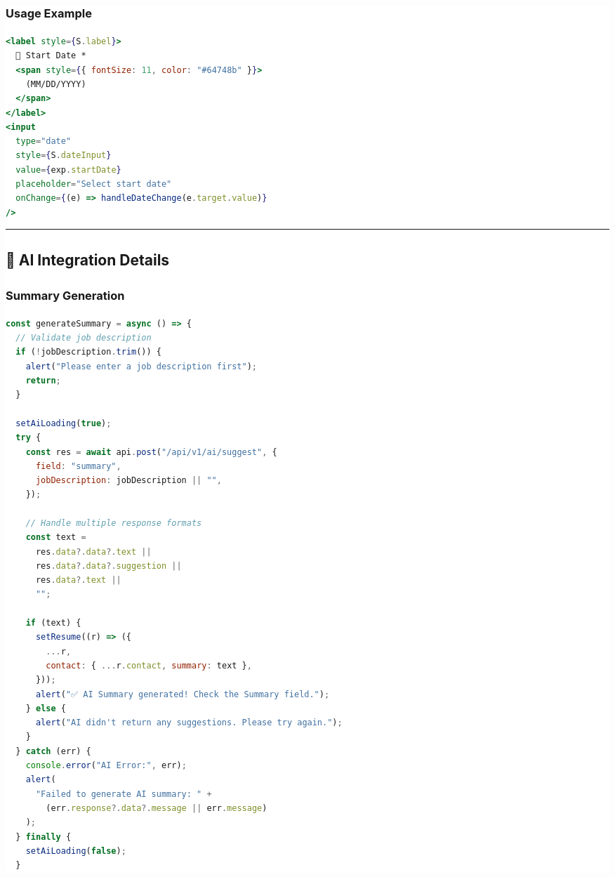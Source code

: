 ### Usage Example

```jsx
<label style={S.label}>
  📅 Start Date *
  <span style={{ fontSize: 11, color: "#64748b" }}>
    (MM/DD/YYYY)
  </span>
</label>
<input
  type="date"
  style={S.dateInput}
  value={exp.startDate}
  placeholder="Select start date"
  onChange={(e) => handleDateChange(e.target.value)}
/>
```

---

## 🤖 AI Integration Details

### Summary Generation

```jsx
const generateSummary = async () => {
  // Validate job description
  if (!jobDescription.trim()) {
    alert("Please enter a job description first");
    return;
  }

  setAiLoading(true);
  try {
    const res = await api.post("/api/v1/ai/suggest", {
      field: "summary",
      jobDescription: jobDescription || "",
    });

    // Handle multiple response formats
    const text =
      res.data?.data?.text ||
      res.data?.data?.suggestion ||
      res.data?.text ||
      "";

    if (text) {
      setResume((r) => ({
        ...r,
        contact: { ...r.contact, summary: text },
      }));
      alert("✅ AI Summary generated! Check the Summary field.");
    } else {
      alert("AI didn't return any suggestions. Please try again.");
    }
  } catch (err) {
    console.error("AI Error:", err);
    alert(
      "Failed to generate AI summary: " +
        (err.response?.data?.message || err.message)
    );
  } finally {
    setAiLoading(false);
  }
```